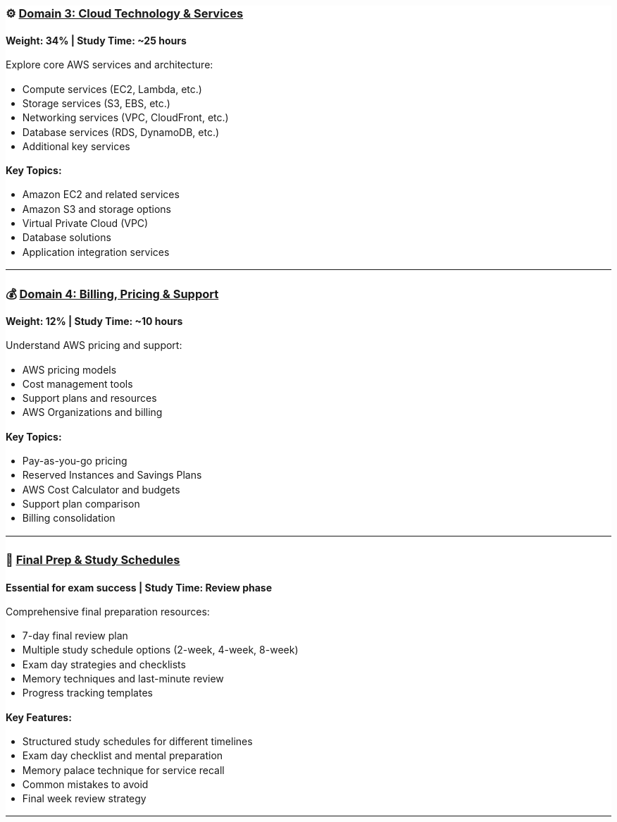 
### ⚙️ [Domain 3: Cloud Technology & Services](./03-technology-services/README.md)
**Weight: 34% | Study Time: ~25 hours**

Explore core AWS services and architecture:
- Compute services (EC2, Lambda, etc.)
- Storage services (S3, EBS, etc.)
- Networking services (VPC, CloudFront, etc.)
- Database services (RDS, DynamoDB, etc.)
- Additional key services

**Key Topics:**
- Amazon EC2 and related services
- Amazon S3 and storage options
- Virtual Private Cloud (VPC)
- Database solutions
- Application integration services

---

### 💰 [Domain 4: Billing, Pricing & Support](./04-billing-support/README.md)
**Weight: 12% | Study Time: ~10 hours**

Understand AWS pricing and support:
- AWS pricing models
- Cost management tools
- Support plans and resources
- AWS Organizations and billing

**Key Topics:**
- Pay-as-you-go pricing
- Reserved Instances and Savings Plans
- AWS Cost Calculator and budgets
- Support plan comparison
- Billing consolidation

---

### 🎯 [Final Prep & Study Schedules](./final-prep/README.md)
**Essential for exam success | Study Time: Review phase**

Comprehensive final preparation resources:
- 7-day final review plan
- Multiple study schedule options (2-week, 4-week, 8-week)
- Exam day strategies and checklists
- Memory techniques and last-minute review
- Progress tracking templates

**Key Features:**
- Structured study schedules for different timelines
- Exam day checklist and mental preparation
- Memory palace technique for service recall
- Common mistakes to avoid
- Final week review strategy

---